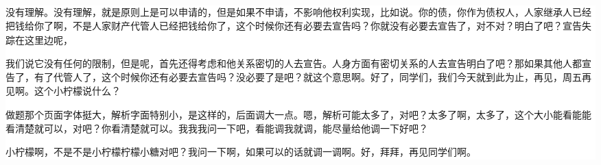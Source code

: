 没有理解。没有理解，就是原则上是可以申请的，但是如果不申请，不影响他权利实现，比如说。你的债，你作为债权人，人家继承人已经把钱给你了啊，不是人家财产代管人已经把钱给你了，这个时候你还有必要去宣告吗？你就没有必要去宣告了，对不对？明白了吧？宣告失踪在这里边呢，

我们说它没有任何的限制，但是呢，首先还得考虑和他关系密切的人去宣告。人身方面有密切关系的人去宣告明白了吧？那如果其他人都宣告了，有了代管人了，这个时候你还有必要去宣告吗？没必要了是吧？就这个意思啊。好了，同学们，我们今天就到此为止，再见，周五再见啊。这个小柠檬说什么？

做题那个页面字体挺大，解析字面特别小，是这样的，后面调大一点。嗯，解析可能太多了，对吧？太多了啊，太多了，这个大小能看能能看清楚就可以，对吧？你看清楚就可以。我我我问一下吧，看能调我就调，能尽量给他调一下好吧？

小柠檬啊，不是不是小柠檬柠檬小糖对吧？我问一下啊，如果可以的话就调一调啊。好，拜拜，再见同学们啊。